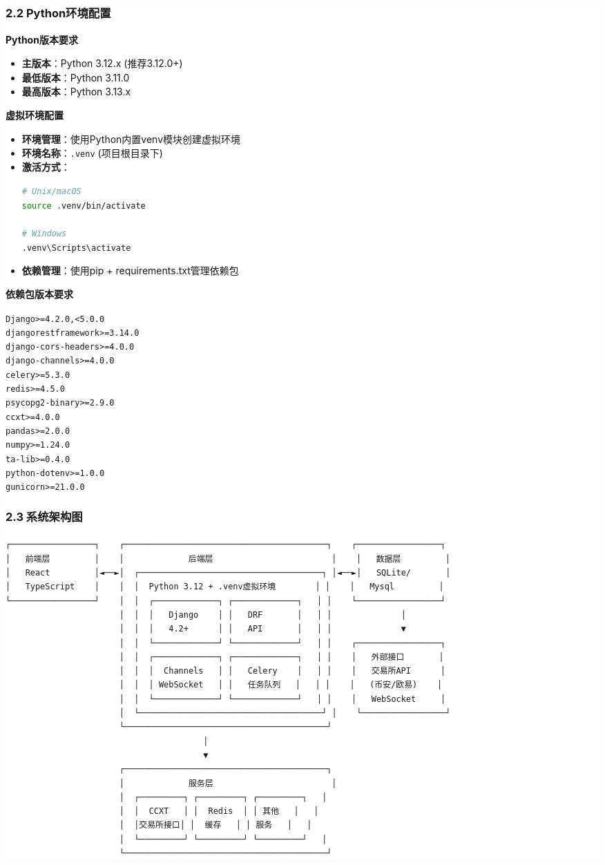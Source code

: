 ### 2.2 Python环境配置
**Python版本要求**
- **主版本**：Python 3.12.x (推荐3.12.0+)
- **最低版本**：Python 3.11.0
- **最高版本**：Python 3.13.x

**虚拟环境配置**
- **环境管理**：使用Python内置venv模块创建虚拟环境
- **环境名称**：`.venv` (项目根目录下)
- **激活方式**：
  ```bash
  # Unix/macOS
  source .venv/bin/activate
  
  # Windows
  .venv\Scripts\activate
  ```
- **依赖管理**：使用pip + requirements.txt管理依赖包

**依赖包版本要求**
```
Django>=4.2.0,<5.0.0
djangorestframework>=3.14.0
django-cors-headers>=4.0.0
django-channels>=4.0.0
celery>=5.3.0
redis>=4.5.0
psycopg2-binary>=2.9.0
ccxt>=4.0.0
pandas>=2.0.0
numpy>=1.24.0
ta-lib>=0.4.0
python-dotenv>=1.0.0
gunicorn>=21.0.0
```

### 2.3 系统架构图
```
┌─────────────────┐    ┌─────────────────────────────────────────┐    ┌─────────────────┐
│   前端层         │    │             后端层                        │    │   数据层         │
│   React         │◄──►│  ┌─────────────────────────────────────┐ │◄──►│   SQLite/       │
│   TypeScript    │    │  │  Python 3.12 + .venv虚拟环境        │ │    │   Mysql         │
└─────────────────┘    │  │  ┌─────────────┐ ┌─────────────┐   │ │    └─────────────────┘
                       │  │  │   Django    │ │   DRF       │   │ │              │
                       │  │  │   4.2+      │ │   API       │   │ │              ▼
                       │  │  └─────────────┘ └─────────────┘   │ │    ┌─────────────────┐
                       │  │  ┌─────────────┐ ┌─────────────┐   │ │    │   外部接口       │
                       │  │  │  Channels   │ │   Celery    │   │ │    │   交易所API      │
                       │  │  │ WebSocket   │ │   任务队列   │   │ │    │   (币安/欧易)    │
                       │  │  └─────────────┘ └─────────────┘   │ │    │   WebSocket     │
                       │  └─────────────────────────────────────┘ │    └─────────────────┘
                       └─────────────────────────────────────────┘
                                        │
                                        ▼
                       ┌─────────────────────────────────────────┐
                       │             服务层                        │
                       │  ┌─────────┐ ┌─────────┐ ┌─────────┐   │
                       │  │  CCXT   │ │  Redis  │ │ 其他   │   │
                       │  │交易所接口│ │  缓存   │ │ 服务   │   │
                       │  └─────────┘ └─────────┘ └─────────┘   │
                       └─────────────────────────────────────────┘
```
